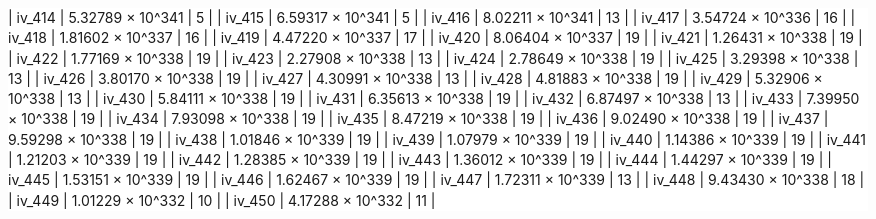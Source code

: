 | iv_414 | 5.32789 × 10^341 | 5 |
| iv_415 | 6.59317 × 10^341 | 5 |
| iv_416 | 8.02211 × 10^341 | 13 |
| iv_417 | 3.54724 × 10^336 | 16 |
| iv_418 | 1.81602 × 10^337 | 16 |
| iv_419 | 4.47220 × 10^337 | 17 |
| iv_420 | 8.06404 × 10^337 | 19 |
| iv_421 | 1.26431 × 10^338 | 19 |
| iv_422 | 1.77169 × 10^338 | 19 |
| iv_423 | 2.27908 × 10^338 | 13 |
| iv_424 | 2.78649 × 10^338 | 19 |
| iv_425 | 3.29398 × 10^338 | 13 |
| iv_426 | 3.80170 × 10^338 | 19 |
| iv_427 | 4.30991 × 10^338 | 13 |
| iv_428 | 4.81883 × 10^338 | 19 |
| iv_429 | 5.32906 × 10^338 | 13 |
| iv_430 | 5.84111 × 10^338 | 19 |
| iv_431 | 6.35613 × 10^338 | 19 |
| iv_432 | 6.87497 × 10^338 | 13 |
| iv_433 | 7.39950 × 10^338 | 19 |
| iv_434 | 7.93098 × 10^338 | 19 |
| iv_435 | 8.47219 × 10^338 | 19 |
| iv_436 | 9.02490 × 10^338 | 19 |
| iv_437 | 9.59298 × 10^338 | 19 |
| iv_438 | 1.01846 × 10^339 | 19 |
| iv_439 | 1.07979 × 10^339 | 19 |
| iv_440 | 1.14386 × 10^339 | 19 |
| iv_441 | 1.21203 × 10^339 | 19 |
| iv_442 | 1.28385 × 10^339 | 19 |
| iv_443 | 1.36012 × 10^339 | 19 |
| iv_444 | 1.44297 × 10^339 | 19 |
| iv_445 | 1.53151 × 10^339 | 19 |
| iv_446 | 1.62467 × 10^339 | 19 |
| iv_447 | 1.72311 × 10^339 | 13 |
| iv_448 | 9.43430 × 10^338 | 18 |
| iv_449 | 1.01229 × 10^332 | 10 |
| iv_450 | 4.17288 × 10^332 | 11 |